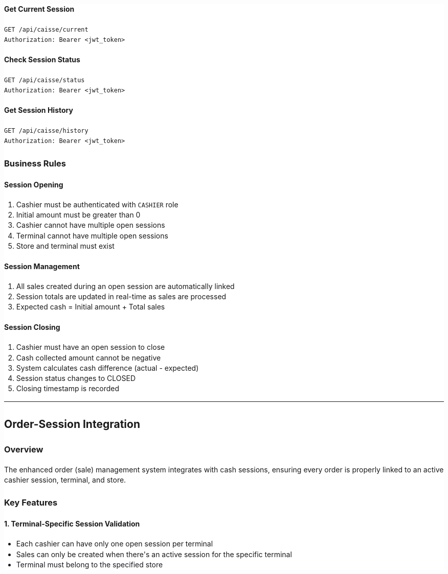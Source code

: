 #### Get Current Session
```http
GET /api/caisse/current
Authorization: Bearer <jwt_token>
```

#### Check Session Status
```http
GET /api/caisse/status
Authorization: Bearer <jwt_token>
```

#### Get Session History
```http
GET /api/caisse/history
Authorization: Bearer <jwt_token>
```

### Business Rules

#### Session Opening
1. Cashier must be authenticated with `CASHIER` role
2. Initial amount must be greater than 0
3. Cashier cannot have multiple open sessions
4. Terminal cannot have multiple open sessions
5. Store and terminal must exist

#### Session Management
1. All sales created during an open session are automatically linked
2. Session totals are updated in real-time as sales are processed
3. Expected cash = Initial amount + Total sales

#### Session Closing
1. Cashier must have an open session to close
2. Cash collected amount cannot be negative
3. System calculates cash difference (actual - expected)
4. Session status changes to CLOSED
5. Closing timestamp is recorded

---

## Order-Session Integration

### Overview
The enhanced order (sale) management system integrates with cash sessions, ensuring every order is properly linked to an active cashier session, terminal, and store.

### Key Features

#### 1. Terminal-Specific Session Validation
- Each cashier can have only one open session per terminal
- Sales can only be created when there's an active session for the specific terminal
- Terminal must belong to the specified store
